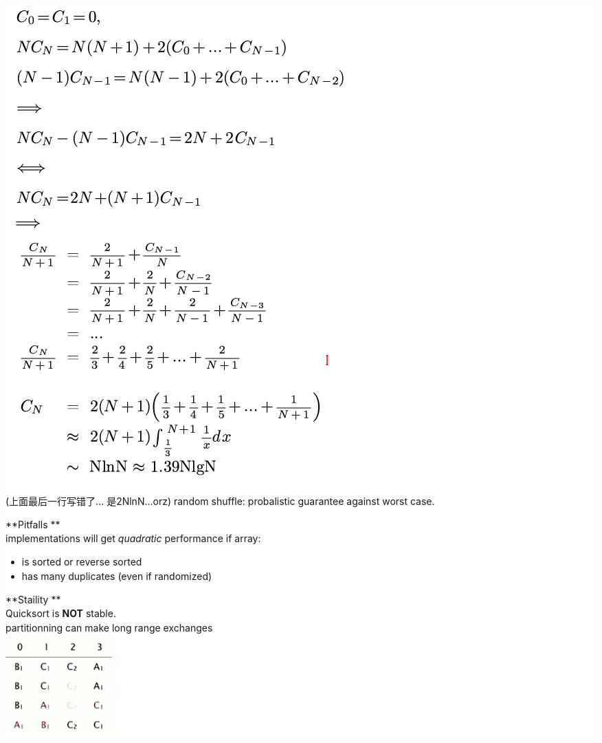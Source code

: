 ![](_images/algoI_week3_2/pasted_image004.png)        
![](_images/algoI_week3_2/pasted_image006.png)         
   
(上面最后一行写错了... 是2NlnN...orz)
random shuffle: probalistic guarantee against worst case.    
   
**Pitfalls    **   
implementations will get *quadratic* performance if array:    
   
* is sorted or reverse sorted   
* has many duplicates (even if randomized)   
   
   
**Staility  **   
Quicksort is **NOT** stable.     
partitionning can make long range exchanges     
![](_images/algoI_week3_2/pasted_image007.png)      
   
